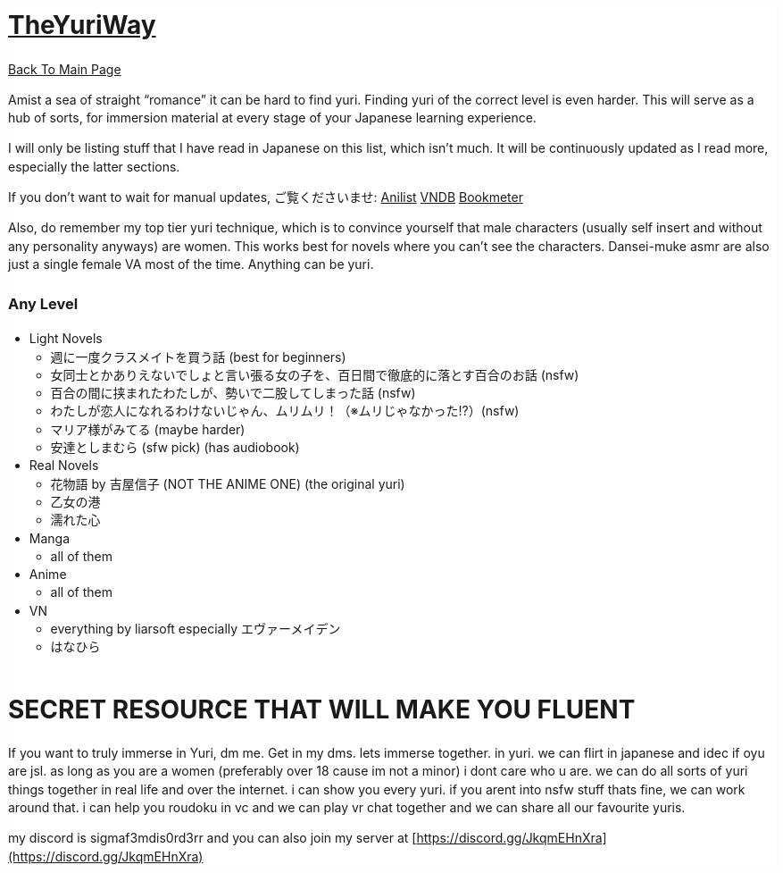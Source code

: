 # [TheYuriWay](https://imoutosarehot.github.io/TheYuriWay/)

[Back To Main Page](https://imoutosarehot.github.io/TheYuriWay/)

Amist a sea of straight “romance” it can be hard to find yuri. Finding yuri of the correct level is even harder. This will serve as a hub of sorts, for immersion material at every stage of your Japanese learning experience.

I will only be listing stuff that I have read in Japanese on this list, which isn’t much. It will be continuously updated as I read more, especially the latter sections.

If you don’t want to wait for manual updates, ご覧くださいませ: [Anilist](https://anilist.co/user/fumofumo18/) [VNDB](https://vndb.org/u288214) [Bookmeter](https://bookmeter.com/users/1536070)

Also, do remember my top tier yuri technique, which is to convince yourself that male characters (usually self insert and without any personality anyways) are women. This works best for novels where you can’t see the characters. Dansei-muke asmr are also just a single female VA most of the time. Anything can be yuri.

### Any Level[](https://imoutosarehot.github.io/TheYuriWay/Finding_Yuri.html#any-level)

- Light Novels
	- 週に一度クラスメイトを買う話 (best for beginners)
	- 女同士とかありえないでしょと言い張る女の子を、百日間で徹底的に落とす百合のお話 (nsfw) 
	- 百合の間に挟まれたわたしが、勢いで二股してしまった話 (nsfw)
	- わたしが恋人になれるわけないじゃん、ムリムリ！（※ムリじゃなかった!?）(nsfw)
	- マリア様がみてる (maybe harder)
	- 安達としまむら (sfw pick) (has audiobook)
- Real Novels
	- 花物語 by 吉屋信子 (NOT THE ANIME ONE) (the original yuri)
	- 乙女の港
	- 濡れた心
- Manga
	- all of them
- Anime
	- all of them
- VN
	- everything by liarsoft especially エヴァーメイデン
	- はなひら

# SECRET RESOURCE THAT WILL MAKE YOU FLUENT

If you want to truly immerse in Yuri, dm me. Get in my dms. lets immerse together. in yuri. we can flirt in japanese and idec if oyu are jsl. as long as you are a women (preferably over 18 cause im not a minor) i dont care who u are. we can do all sorts of yuri things together in real life and over the internet. i can show you every yuri. if you arent into nsfw stuff thats fine, we can work around that. i can help you roudoku in vc and we can play vr chat together and we can share all our favourite yuris.

my discord is sigmaf3mdis0rd3rr and you can also join my server at [https://discord.gg/JkqmEHnXra](https://discord.gg/JkqmEHnXra)